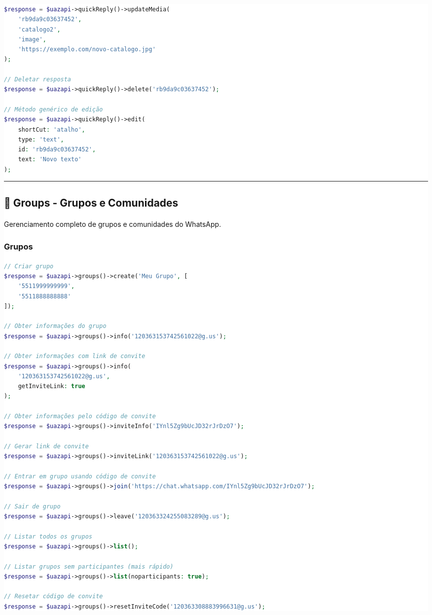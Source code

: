 ```php
$response = $uazapi->quickReply()->updateMedia(
    'rb9da9c03637452',
    'catalogo2',
    'image',
    'https://exemplo.com/novo-catalogo.jpg'
);

// Deletar resposta
$response = $uazapi->quickReply()->delete('rb9da9c03637452');

// Método genérico de edição
$response = $uazapi->quickReply()->edit(
    shortCut: 'atalho',
    type: 'text',
    id: 'rb9da9c03637452',
    text: 'Novo texto'
);
```

---

## 👥 Groups - Grupos e Comunidades

Gerenciamento completo de grupos e comunidades do WhatsApp.

### Grupos

```php
// Criar grupo
$response = $uazapi->groups()->create('Meu Grupo', [
    '5511999999999',
    '5511888888888'
]);

// Obter informações do grupo
$response = $uazapi->groups()->info('120363153742561022@g.us');

// Obter informações com link de convite
$response = $uazapi->groups()->info(
    '120363153742561022@g.us',
    getInviteLink: true
);

// Obter informações pelo código de convite
$response = $uazapi->groups()->inviteInfo('IYnl5Zg9bUcJD32rJrDzO7');

// Gerar link de convite
$response = $uazapi->groups()->inviteLink('120363153742561022@g.us');

// Entrar em grupo usando código de convite
$response = $uazapi->groups()->join('https://chat.whatsapp.com/IYnl5Zg9bUcJD32rJrDzO7');

// Sair de grupo
$response = $uazapi->groups()->leave('120363324255083289@g.us');

// Listar todos os grupos
$response = $uazapi->groups()->list();

// Listar grupos sem participantes (mais rápido)
$response = $uazapi->groups()->list(noparticipants: true);

// Resetar código de convite
$response = $uazapi->groups()->resetInviteCode('120363308883996631@g.us');
```